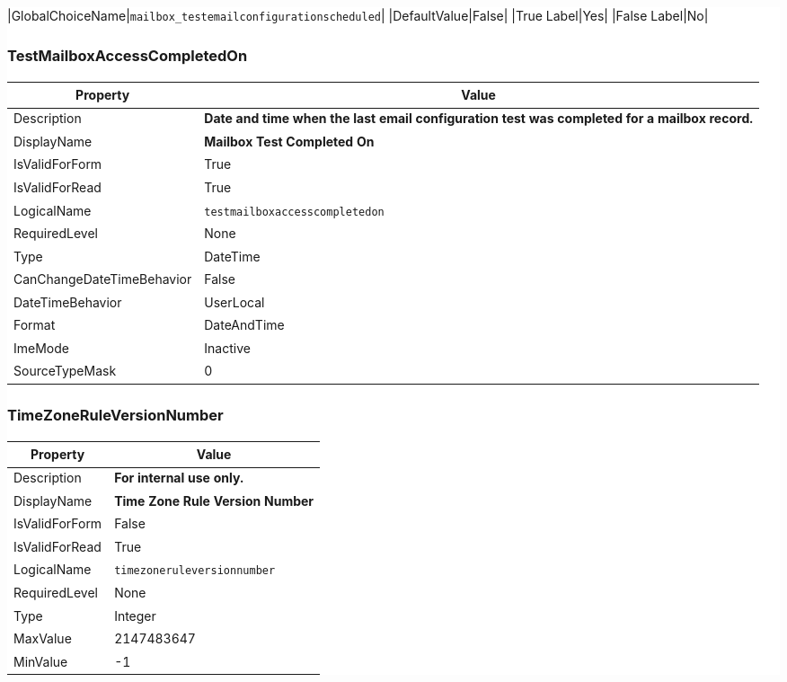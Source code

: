 |GlobalChoiceName|`mailbox_testemailconfigurationscheduled`|
|DefaultValue|False|
|True Label|Yes|
|False Label|No|

### <a name="BKMK_TestMailboxAccessCompletedOn"></a> TestMailboxAccessCompletedOn

|Property|Value|
|---|---|
|Description|**Date and time when the last email configuration test was completed for a mailbox record.**|
|DisplayName|**Mailbox Test Completed On**|
|IsValidForForm|True|
|IsValidForRead|True|
|LogicalName|`testmailboxaccesscompletedon`|
|RequiredLevel|None|
|Type|DateTime|
|CanChangeDateTimeBehavior|False|
|DateTimeBehavior|UserLocal|
|Format|DateAndTime|
|ImeMode|Inactive|
|SourceTypeMask|0|

### <a name="BKMK_TimeZoneRuleVersionNumber"></a> TimeZoneRuleVersionNumber

|Property|Value|
|---|---|
|Description|**For internal use only.**|
|DisplayName|**Time Zone Rule Version Number**|
|IsValidForForm|False|
|IsValidForRead|True|
|LogicalName|`timezoneruleversionnumber`|
|RequiredLevel|None|
|Type|Integer|
|MaxValue|2147483647|
|MinValue|-1|
